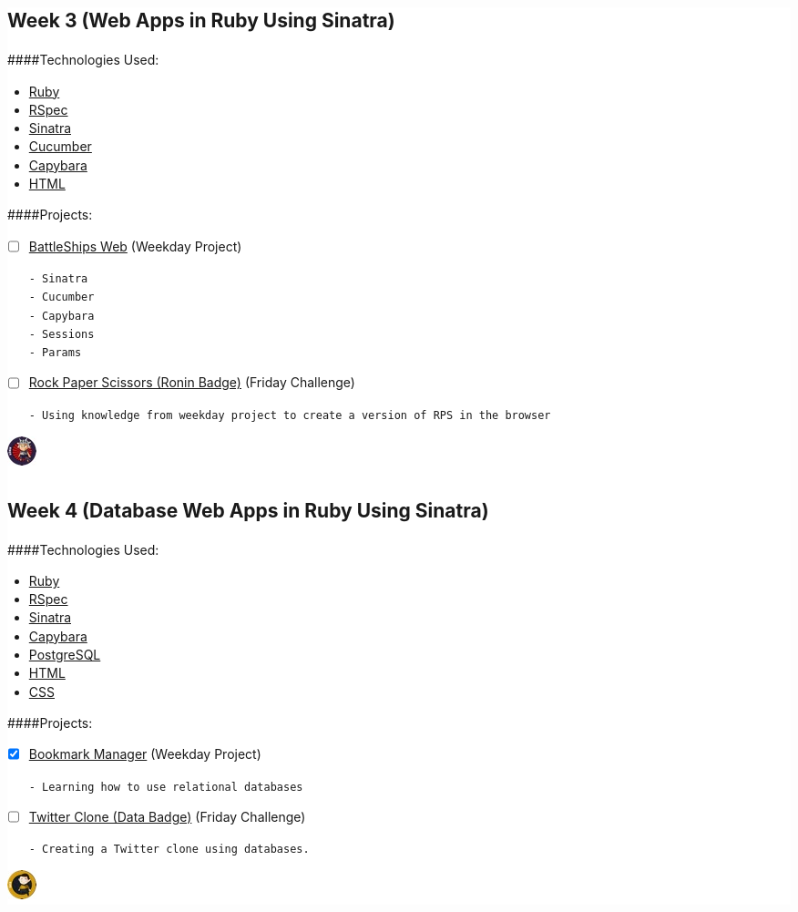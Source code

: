 Week 3 (Web Apps in Ruby Using Sinatra)
---------

####Technologies Used:
  - [Ruby](https://www.ruby-lang.org)
  - [RSpec](https://relishapp.com/rspec)
  - [Sinatra](http://www.sinatrarb.com/)
  - [Cucumber](http://cukes.info/)
  - [Capybara](https://github.com/jnicklas/capybara)
  - [HTML](http://www.w3schools.com/html/)

####Projects:

  - [ ] [BattleShips Web](https://github.com/makersacademy/course/blob/master/battle_ships_web.md) (Weekday Project)

        - Sinatra
        - Cucumber
        - Capybara
        - Sessions
        - Params

  - [ ] [Rock Paper Scissors (Ronin Badge)](https://github.com/makersacademy/rps-challenge) (Friday Challenge)

        - Using knowledge from weekday project to create a version of RPS in the browser

![Ronin](./images/badges/Ronin_thumb.jpg)

Week 4 (Database Web Apps in Ruby Using Sinatra)
--------

####Technologies Used:

  - [Ruby](https://www.ruby-lang.org)
  - [RSpec](https://relishapp.com/rspec)
  - [Sinatra](http://www.sinatrarb.com/)
  - [Capybara](https://github.com/jnicklas/capybara)
  - [PostgreSQL](http://www.postgresql.org/)
  - [HTML](http://www.w3schools.com/html/)
  - [CSS](http://www.w3schools.com/css/)

####Projects:

  - [x] [Bookmark Manager](https://github.com/makersacademy/course/blob/master/bookmark_manager.md) (Weekday Project)

        - Learning how to use relational databases

  - [ ] [Twitter Clone (Data Badge)](https://github.com/makersacademy/chitter-challenge) (Friday Challenge)

        - Creating a Twitter clone using databases.

![Data](./images/badges/Data_thumb.jpg)
